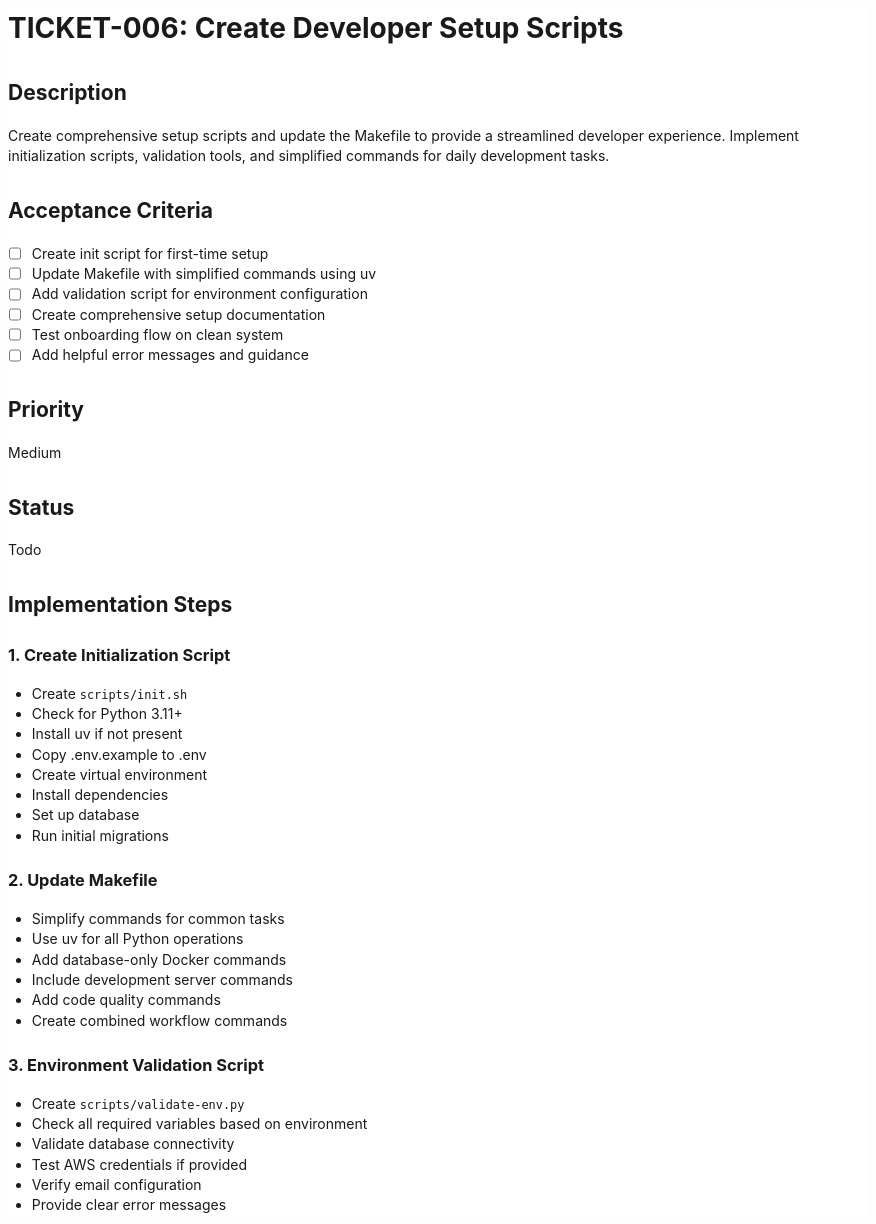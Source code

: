 # TICKET-006: Create Developer Setup Scripts

## Description
Create comprehensive setup scripts and update the Makefile to provide a streamlined developer experience. Implement initialization scripts, validation tools, and simplified commands for daily development tasks.

## Acceptance Criteria
- [ ] Create init script for first-time setup
- [ ] Update Makefile with simplified commands using uv
- [ ] Add validation script for environment configuration
- [ ] Create comprehensive setup documentation
- [ ] Test onboarding flow on clean system
- [ ] Add helpful error messages and guidance

## Priority
Medium

## Status
Todo

## Implementation Steps

### 1. Create Initialization Script
- Create `scripts/init.sh`
- Check for Python 3.11+
- Install uv if not present
- Copy .env.example to .env
- Create virtual environment
- Install dependencies
- Set up database
- Run initial migrations

### 2. Update Makefile
- Simplify commands for common tasks
- Use uv for all Python operations
- Add database-only Docker commands
- Include development server commands
- Add code quality commands
- Create combined workflow commands

### 3. Environment Validation Script
- Create `scripts/validate-env.py`
- Check all required variables based on environment
- Validate database connectivity
- Test AWS credentials if provided
- Verify email configuration
- Provide clear error messages
